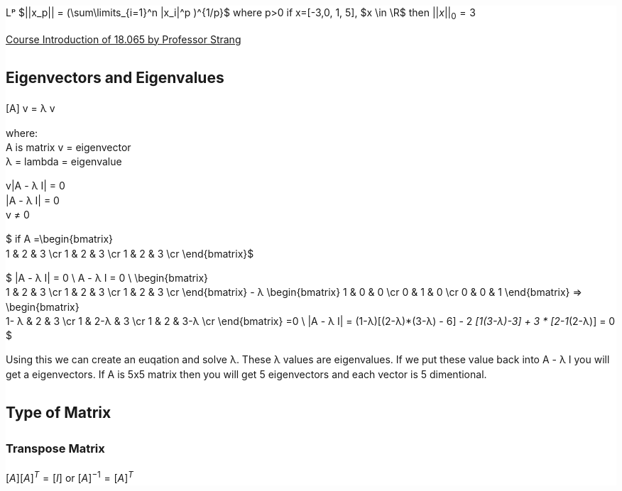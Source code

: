 Lᵖ $||x_p|| = (\sum\limits_{i=1}^n |x_i|^p )^{1/p}$ where p>0 
if x=[-3,0, 1, 5], $x \in \R$ then $||x||_0 =3$


[Course Introduction of 18.065 by Professor Strang](https://www.youtube.com/watch?v=Cx5Z-OslNWE&list=PLUl4u3cNGP63oMNUHXqIUcrkS2PivhN3k)

## Eigenvectors and Eigenvalues
[A] v = λ v   

where:   
A is matrix
v = eigenvector   
λ = lambda = eigenvalue

v|A - λ I| = 0   
|A - λ I| = 0   
v $\neq$ 0

$ if A =\begin{bmatrix}      
1 & 2 & 3 \cr
1 & 2 & 3 \cr
1 & 2 & 3 \cr \end{bmatrix}$  

$ |A - λ I| = 0 \\
A - λ I = 0 \\
 \begin{bmatrix}      
1 & 2 & 3 \cr
1 & 2 & 3 \cr
1 & 2 & 3 \cr \end{bmatrix} - λ
\begin{bmatrix}
1 & 0 & 0 \cr
0 & 1 & 0 \cr
0 & 0 & 1 \end{bmatrix} =>
\begin{bmatrix}      
1- λ & 2 & 3 \cr
1 & 2-λ & 3 \cr
1 & 2 & 3-λ \cr \end{bmatrix} =0 \\
|A - λ I| =
(1-λ)[(2-λ)*(3-λ) - 6] - 
2 *[1(3-λ)-3] + 
3 * [2-1*(2-λ)] = 0
$  

Using this we can create an euqation and solve λ. These λ values are eigenvalues. If we put these value back into A - λ I you will get a eigenvectors. If A is 5x5 matrix then you will get 5 eigenvectors and each vector is 5 dimentional.

## Type of Matrix   



### Transpose Matrix 
$[A][A]^T = [I]$
or
$[A]^{-1}=[A]^T$
